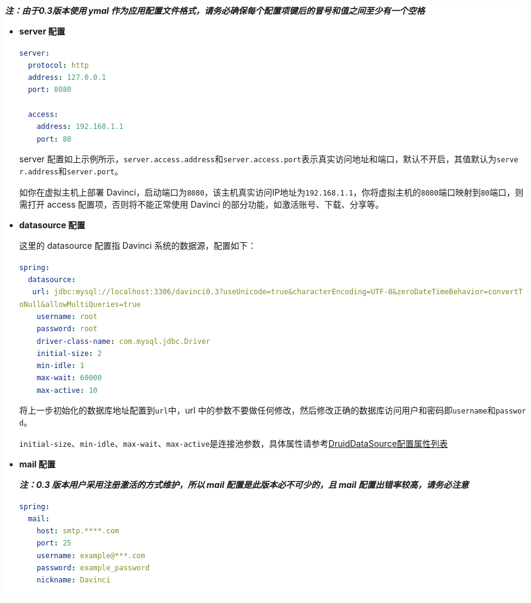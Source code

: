    ***注：由于0.3版本使用 ymal 作为应用配置文件格式，请务必确保每个配置项键后的冒号和值之间至少有一个空格***

   - **server 配置**

     ```yml
     server:
       protocol: http
       address: 127.0.0.1
       port: 8080
     
       access:
         address: 192.168.1.1
         port: 80
     ```

     server 配置如上示例所示，`server.access.address`和`server.access.port`表示真实访问地址和端口，默认不开启，其值默认为`server.address`和`server.port`。

     如你在虚拟主机上部署 Davinci，启动端口为`8080`，该主机真实访问IP地址为`192.168.1.1`，你将虚拟主机的`8080`端口映射到`80`端口，则需打开 access 配置项，否则将不能正常使用 Davinci 的部分功能，如激活账号、下载、分享等。

   - **datasource 配置**

     这里的 datasource 配置指 Davinci 系统的数据源，配置如下：

     ```yml
     spring:
       datasource:
     	url: jdbc:mysql://localhost:3306/davinci0.3?useUnicode=true&characterEncoding=UTF-8&zeroDateTimeBehavior=convertToNull&allowMultiQueries=true
         username: root
         password: root
         driver-class-name: com.mysql.jdbc.Driver
         initial-size: 2
         min-idle: 1
         max-wait: 60000
         max-active: 10
     ```

     将上一步初始化的数据库地址配置到`url`中，url 中的参数不要做任何修改，然后修改正确的数据库访问用户和密码即`username`和`password`。

     `initial-size`、`min-idle`、`max-wait`、`max-active`是连接池参数，具体属性请参考[DruidDataSource配置属性列表](https://github.com/alibaba/druid/wiki/DruidDataSource%E9%85%8D%E7%BD%AE%E5%B1%9E%E6%80%A7%E5%88%97%E8%A1%A8)

   - **mail 配置**

     ***注：0.3 版本用户采用注册激活的方式维护，所以 mail 配置是此版本必不可少的，且 mail 配置出错率较高，请务必注意***

     ```yml
     spring:
       mail:
         host: smtp.****.com
         port: 25
         username: example@***.com
         password: example_password
         nickname: Davinci
         